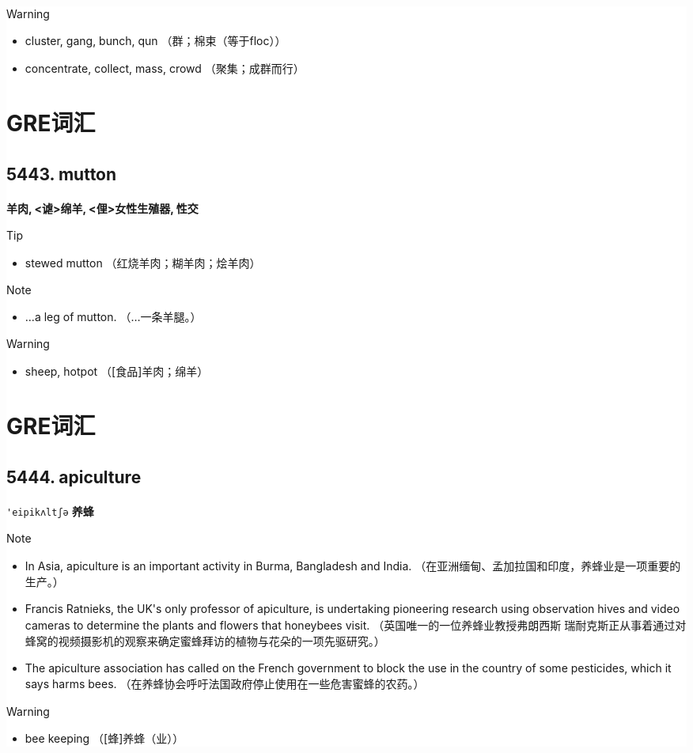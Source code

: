 > [!WARNING]
>
> - cluster, gang, bunch, qun （群；棉束（等于floc））
>
> - concentrate, collect, mass, crowd （聚集；成群而行）
>

# GRE词汇

## 5443. mutton

**羊肉, <谑>绵羊, <俚>女性生殖器, 性交**

> [!TIP]
>
> - stewed mutton （红烧羊肉；糊羊肉；烩羊肉）
>

> [!NOTE]
>
> - ...a leg of mutton. （…一条羊腿。）
>

> [!WARNING]
>
> - sheep, hotpot （[食品]羊肉；绵羊）
>

# GRE词汇

## 5444. apiculture

`'eipikʌltʃə`  **养蜂**

> [!NOTE]
>
> - In Asia, apiculture is an important activity in Burma, Bangladesh and India. （在亚洲缅甸、孟加拉国和印度，养蜂业是一项重要的生产。）
>
> - Francis Ratnieks, the UK's only professor of apiculture, is undertaking pioneering research using observation hives and video cameras to determine the plants and flowers that honeybees visit. （英国唯一的一位养蜂业教授弗朗西斯 瑞耐克斯正从事着通过对蜂窝的视频摄影机的观察来确定蜜蜂拜访的植物与花朵的一项先驱研究。）
>
> - The apiculture association has called on the French government to block the use in the country of some pesticides, which it says harms bees. （在养蜂协会呼吁法国政府停止使用在一些危害蜜蜂的农药。）
>

> [!WARNING]
>
> - bee keeping （[蜂]养蜂（业））
>
